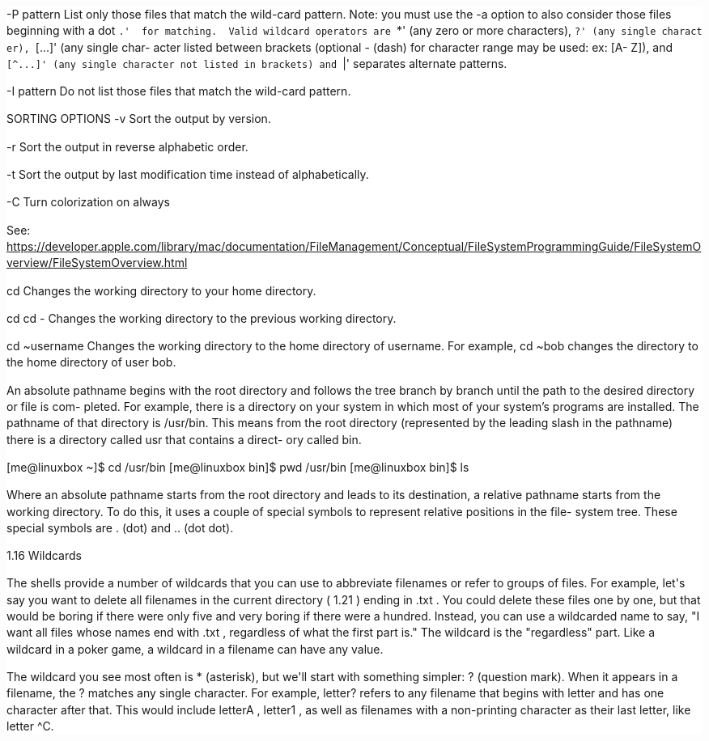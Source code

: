   -P pattern
  List only those files that match the wild-card pattern.  Note: you must use the -a option to
  also  consider those files beginning with a dot `.'  for matching.  Valid wildcard operators
  are `*' (any zero or more characters), `?' (any single character), `[...]' (any single char-
  acter  listed  between  brackets (optional - (dash) for character range may be used: ex: [A-
  Z]), and `[^...]' (any single character not listed in brackets) and `|' separates  alternate
  patterns.

  -I pattern
  Do not list those files that match the wild-card pattern.

  SORTING OPTIONS
  -v     Sort the output by version.

  -r     Sort the output in reverse alphabetic order.

  -t     Sort the output by last modification time instead of alphabetically.

  -C     Turn colorization on always


  See: https://developer.apple.com/library/mac/documentation/FileManagement/Conceptual/FileSystemProgrammingGuide/FileSystemOverview/FileSystemOverview.html

  cd
  Changes the working directory to your home directory.

  cd cd -
  Changes the working directory to the previous working directory.

  cd ~username
  Changes the working directory to the home directory of username. For example, cd ~bob changes the directory to the home directory of user bob.

  An absolute pathname begins with the root directory and follows the tree branch by branch until the path to the desired directory or file is com- pleted. For example, there is a directory on your system in which most of your system’s programs are installed. The pathname of that directory is /usr/bin. This means from the root directory (represented by the leading slash in the pathname) there is a directory called usr that contains a direct- ory called bin.

  [me@linuxbox ~]$ cd /usr/bin [me@linuxbox bin]$ pwd /usr/bin
  [me@linuxbox bin]$ ls

  Where an absolute pathname starts from the root directory and leads to its destination, a relative pathname starts from the working directory. To do this, it uses a couple of special symbols to represent relative positions in the file- system tree. These special symbols are . (dot) and .. (dot dot).


  1.16 Wildcards

  The shells provide a number of wildcards that you can use to abbreviate filenames or refer to groups of files. For example, let's say you want to delete all filenames in the current directory ( 1.21 ) ending in .txt . You could delete these files one by one, but that would be boring if there were only five and very boring if there were a hundred. Instead, you can use a wildcarded name to say, "I want all files whose names end with .txt , regardless of what the first part is." The wildcard is the "regardless" part. Like a wildcard in a poker game, a wildcard in a filename can have any value.

  The wildcard you see most often is * (asterisk), but we'll start with something simpler: ? (question mark). When it appears in a filename, the ? matches any single character. For example, letter? refers to any filename that begins with letter and has one character after that. This would include letterA , letter1 , as well as filenames with a non-printing character as their last letter, like letter ^C.
